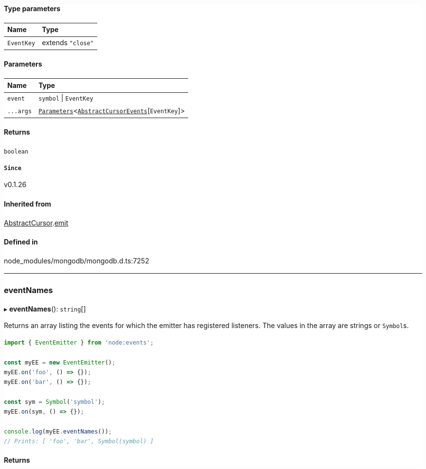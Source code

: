 #### Type parameters

| Name | Type |
| :------ | :------ |
| `EventKey` | extends ``"close"`` |

#### Parameters

| Name | Type |
| :------ | :------ |
| `event` | `symbol` \| `EventKey` |
| `...args` | [`Parameters`](../modules/internal_.md#parameters)\<[`AbstractCursorEvents`](../modules/internal_._Z__baseOps_node_modules_mongodb_mongodb_.md#abstractcursorevents)[`EventKey`]\> |

#### Returns

`boolean`

**`Since`**

v0.1.26

#### Inherited from

[AbstractCursor](internal_._Z__baseOps_node_modules_mongodb_mongodb_.AbstractCursor.md).[emit](internal_._Z__baseOps_node_modules_mongodb_mongodb_.AbstractCursor.md#emit)

#### Defined in

node_modules/mongodb/mongodb.d.ts:7252

___

### eventNames

▸ **eventNames**(): `string`[]

Returns an array listing the events for which the emitter has registered
listeners. The values in the array are strings or `Symbol`s.

```js
import { EventEmitter } from 'node:events';

const myEE = new EventEmitter();
myEE.on('foo', () => {});
myEE.on('bar', () => {});

const sym = Symbol('symbol');
myEE.on(sym, () => {});

console.log(myEE.eventNames());
// Prints: [ 'foo', 'bar', Symbol(symbol) ]
```

#### Returns

